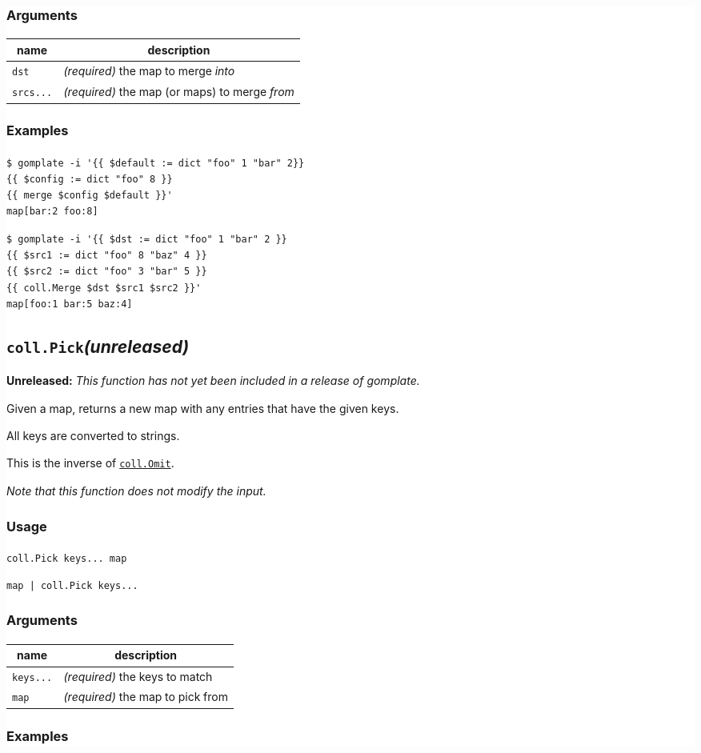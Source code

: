 ### Arguments

| name | description |
|------|-------------|
| `dst` | _(required)_ the map to merge _into_ |
| `srcs...` | _(required)_ the map (or maps) to merge _from_ |

### Examples

```console
$ gomplate -i '{{ $default := dict "foo" 1 "bar" 2}}
{{ $config := dict "foo" 8 }}
{{ merge $config $default }}'
map[bar:2 foo:8]
```
```console
$ gomplate -i '{{ $dst := dict "foo" 1 "bar" 2 }}
{{ $src1 := dict "foo" 8 "baz" 4 }}
{{ $src2 := dict "foo" 3 "bar" 5 }}
{{ coll.Merge $dst $src1 $src2 }}'
map[foo:1 bar:5 baz:4]
```

## `coll.Pick`_(unreleased)_
**Unreleased:** _This function has not yet been included in a release of gomplate._

Given a map, returns a new map with any entries that have the given keys.

All keys are converted to strings.

This is the inverse of [`coll.Omit`](#coll-omit).

_Note that this function does not modify the input._

### Usage

```
coll.Pick keys... map
```
```
map | coll.Pick keys...
```

### Arguments

| name | description |
|------|-------------|
| `keys...` | _(required)_ the keys to match |
| `map` | _(required)_ the map to pick from |

### Examples


[JSONPath]: https://goessner.net/articles/JsonPath